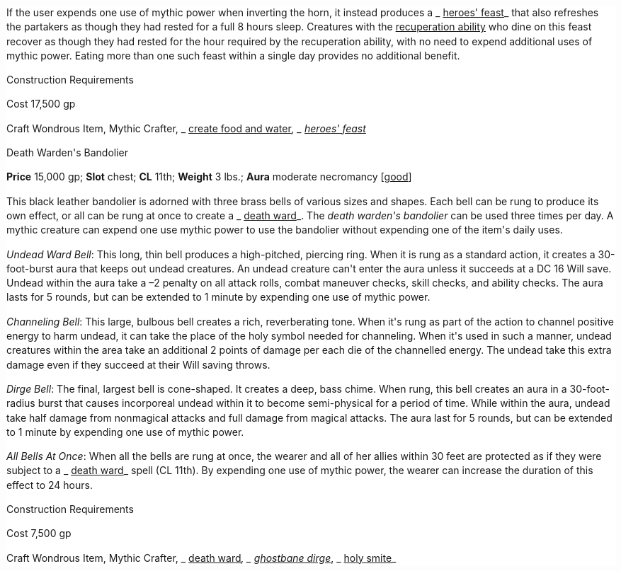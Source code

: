 If the user expends one use of mythic power when inverting the horn, it instead produces a _ [heroes' feast](/pathfinderRPG/prd/spells/heroesFeast.html#_heroes-feast)_ that also refreshes the partakers as though they had rested for a full 8 hours sleep. Creatures with the [recuperation ability](/pathfinderRPG/prd/mythicAdventures/mythicHeroes.html#_recuperation) who dine on this feast recover as though they had rested for the hour required by the recuperation ability, with no need to expend additional uses of mythic power. Eating more than one such feast within a single day provides no additional benefit.

Construction Requirements

Cost 17,500 gp

Craft Wondrous Item, Mythic Crafter, _ [create food and water](/pathfinderRPG/prd/spells/createFoodAndWater.html#_create-food-and-water)_, _ [heroes' feast](/pathfinderRPG/prd/spells/heroesFeast.html#_heroes-feast)_

Death Warden's Bandolier

**Price** 15,000 gp; **Slot** chest; **CL** 11th; **Weight** 3 lbs.; **Aura** moderate necromancy [[good](/pathfinderRPG/prd/monsters/creatureTypes.html#_good-subtype)]

This black leather bandolier is adorned with three brass bells of various sizes and shapes. Each bell can be rung to produce its own effect, or all can be rung at once to create a _ [death ward](/pathfinderRPG/prd/spells/deathWard.html#_death-ward)_. The _death warden's bandolier_ can be used three times per day. A mythic creature can expend one use mythic power to use the bandolier without expending one of the item's daily uses.

_Undead Ward Bell_: This long, thin bell produces a high-pitched, piercing ring. When it is rung as a standard action, it creates a 30-foot-burst aura that keeps out undead creatures. An undead creature can't enter the aura unless it succeeds at a DC 16 Will save. Undead within the aura take a –2 penalty on all attack rolls, combat maneuver checks, skill checks, and ability checks. The aura lasts for 5 rounds, but can be extended to 1 minute by expending one use of mythic power.

_Channeling Bell_: This large, bulbous bell creates a rich, reverberating tone. When it's rung as part of the action to channel positive energy to harm undead, it can take the place of the holy symbol needed for channeling. When it's used in such a manner, undead creatures within the area take an additional 2 points of damage per each die of the channelled energy. The undead take this extra damage even if they succeed at their Will saving throws.

_Dirge Bell_: The final, largest bell is cone-shaped. It creates a deep, bass chime. When rung, this bell creates an aura in a 30-foot-radius burst that causes incorporeal undead within it to become semi-physical for a period of time. While within the aura, undead take half damage from nonmagical attacks and full damage from magical attacks. The aura last for 5 rounds, but can be extended to 1 minute by expending one use of mythic power.

_All Bells At Once_: When all the bells are rung at once, the wearer and all of her allies within 30 feet are protected as if they were subject to a _ [death ward](/pathfinderRPG/prd/spells/deathWard.html#_death-ward)_ spell (CL 11th). By expending one use of mythic power, the wearer can increase the duration of this effect to 24 hours.

Construction Requirements

Cost 7,500 gp

Craft Wondrous Item, Mythic Crafter, _ [death ward](/pathfinderRPG/prd/spells/deathWard.html#_death-ward)_, _ [ghostbane dirge](/pathfinderRPG/prd/advanced/spells/ghostbaneDirge.html#_ghostbane-dirge)_, _ [holy smite](/pathfinderRPG/prd/spells/holySmite.html#_holy-smite)_
